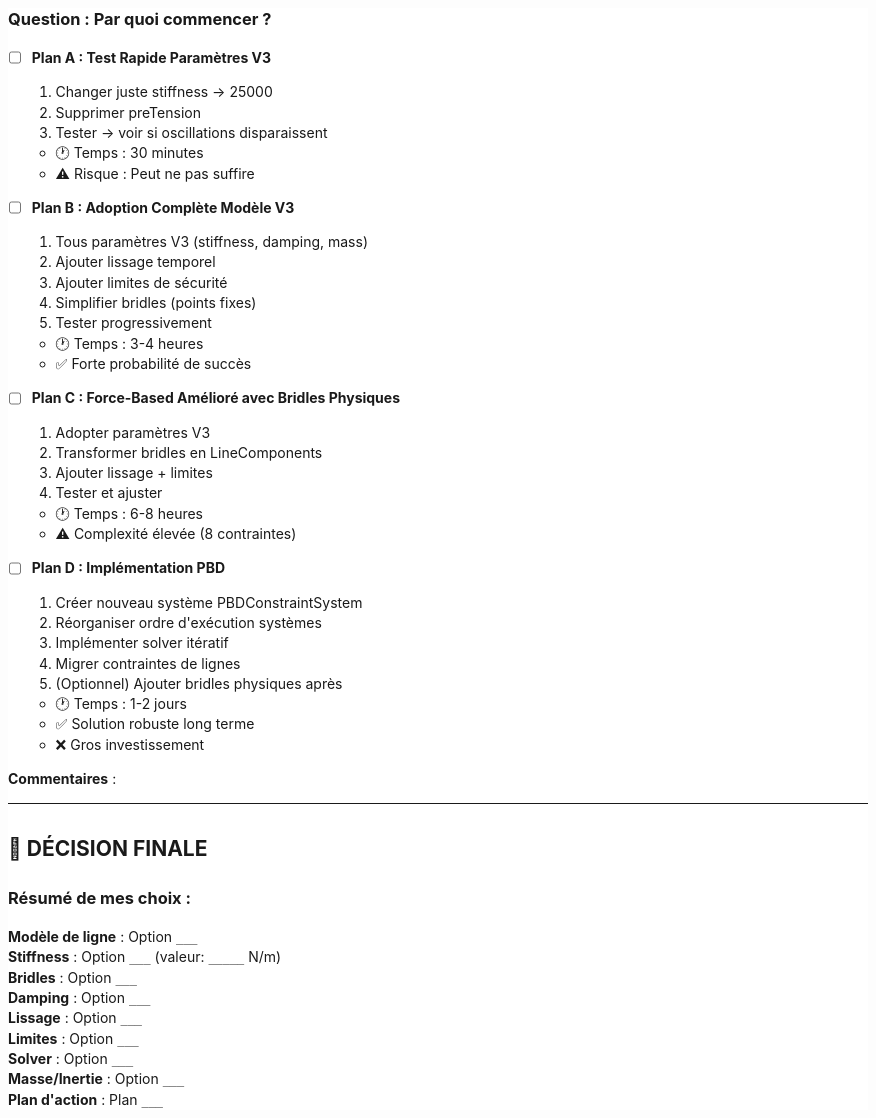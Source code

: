 ### Question : Par quoi commencer ?

- [ ] **Plan A : Test Rapide Paramètres V3**
  1. Changer juste stiffness → 25000
  2. Supprimer preTension
  3. Tester → voir si oscillations disparaissent
  - 🕐 Temps : 30 minutes
  - ⚠️ Risque : Peut ne pas suffire

- [ ] **Plan B : Adoption Complète Modèle V3**
  1. Tous paramètres V3 (stiffness, damping, mass)
  2. Ajouter lissage temporel
  3. Ajouter limites de sécurité
  4. Simplifier bridles (points fixes)
  5. Tester progressivement
  - 🕐 Temps : 3-4 heures
  - ✅ Forte probabilité de succès

- [ ] **Plan C : Force-Based Amélioré avec Bridles Physiques**
  1. Adopter paramètres V3
  2. Transformer bridles en LineComponents
  3. Ajouter lissage + limites
  4. Tester et ajuster
  - 🕐 Temps : 6-8 heures
  - ⚠️ Complexité élevée (8 contraintes)

- [ ] **Plan D : Implémentation PBD**
  1. Créer nouveau système PBDConstraintSystem
  2. Réorganiser ordre d'exécution systèmes
  3. Implémenter solver itératif
  4. Migrer contraintes de lignes
  5. (Optionnel) Ajouter bridles physiques après
  - 🕐 Temps : 1-2 jours
  - ✅ Solution robuste long terme
  - ❌ Gros investissement

**Commentaires** :


---

## 🎯 DÉCISION FINALE

### Résumé de mes choix :

**Modèle de ligne** : Option `___`  
**Stiffness** : Option `___` (valeur: `_____` N/m)  
**Bridles** : Option `___`  
**Damping** : Option `___`  
**Lissage** : Option `___`  
**Limites** : Option `___`  
**Solver** : Option `___`  
**Masse/Inertie** : Option `___`  
**Plan d'action** : Plan `___`
